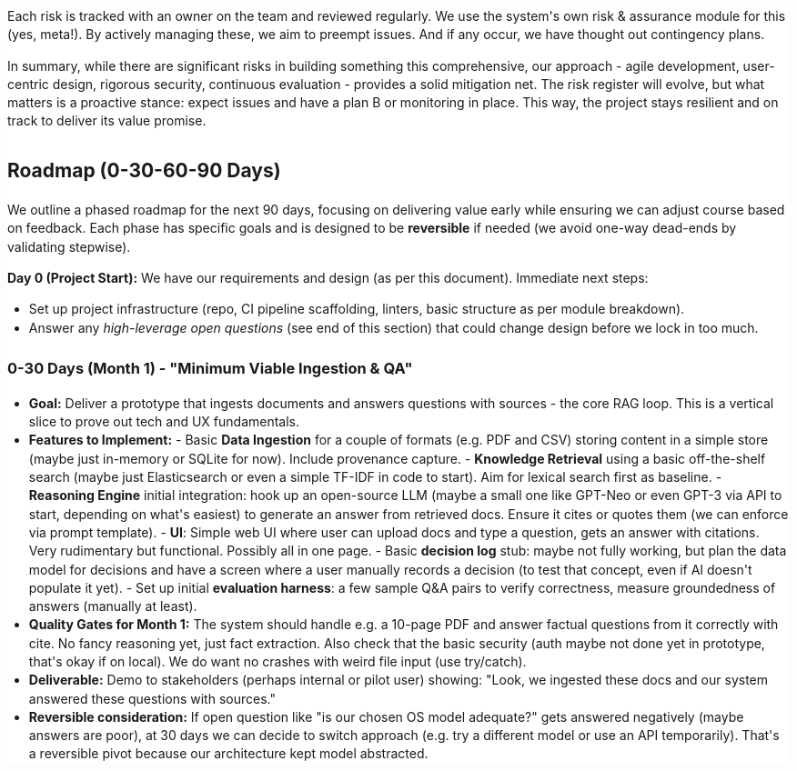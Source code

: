 Each risk is tracked with an owner on the team and reviewed regularly. We use
the system's own risk & assurance module for this (yes, meta!). By actively
managing these, we aim to preempt issues. And if any occur, we have thought out
contingency plans.

In summary, while there are significant risks in building something this
comprehensive, our approach - agile development, user-centric design, rigorous
security, continuous evaluation - provides a solid mitigation net. The risk
register will evolve, but what matters is a proactive stance: expect issues and
have a plan B or monitoring in place. This way, the project stays resilient and
on track to deliver its value promise.

## Roadmap (0-30-60-90 Days)

We outline a phased roadmap for the next 90 days, focusing on delivering value
early while ensuring we can adjust course based on feedback. Each phase has
specific goals and is designed to be **reversible** if needed (we avoid one-way
dead-ends by validating stepwise).

**Day 0 (Project Start):** We have our requirements and design (as per this
document). Immediate next steps:

- Set up project infrastructure (repo, CI pipeline scaffolding, linters, basic
  structure as per module breakdown).
- Answer any _high-leverage open questions_ (see end of this section) that could
  change design before we lock in too much.

### 0-30 Days (Month 1) - "Minimum Viable Ingestion & QA"

- **Goal:** Deliver a prototype that ingests documents and answers questions
  with sources - the core RAG loop. This is a vertical slice to prove out tech
  and UX fundamentals.
- **Features to Implement:** - Basic **Data Ingestion** for a couple of formats
  (e.g. PDF and CSV) storing content in a simple store (maybe just in-memory or
  SQLite for now). Include provenance capture. - **Knowledge Retrieval** using a
  basic off-the-shelf search (maybe just Elasticsearch or even a simple TF-IDF
  in code to start). Aim for lexical search first as baseline. - **Reasoning
  Engine** initial integration: hook up an open-source LLM (maybe a small one
  like GPT-Neo or even GPT-3 via API to start, depending on what's easiest) to
  generate an answer from retrieved docs. Ensure it cites or quotes them (we can
  enforce via prompt template). - **UI**: Simple web UI where user can upload
  docs and type a question, gets an answer with citations. Very rudimentary but
  functional. Possibly all in one page. - Basic **decision log** stub: maybe not
  fully working, but plan the data model for decisions and have a screen where a
  user manually records a decision (to test that concept, even if AI doesn't
  populate it yet). - Set up initial **evaluation harness**: a few sample Q&A
  pairs to verify correctness, measure groundedness of answers (manually at
  least).
- **Quality Gates for Month 1:** The system should handle e.g. a 10-page PDF and
  answer factual questions from it correctly with cite. No fancy reasoning yet,
  just fact extraction. Also check that the basic security (auth maybe not done
  yet in prototype, that's okay if on local). We do want no crashes with weird
  file input (use try/catch).
- **Deliverable:** Demo to stakeholders (perhaps internal or pilot user)
  showing: "Look, we ingested these docs and our system answered these questions
  with sources."
- **Reversible consideration:** If open question like "is our chosen OS model
  adequate?" gets answered negatively (maybe answers are poor), at 30 days we
  can decide to switch approach (e.g. try a different model or use an API
  temporarily). That's a reversible pivot because our architecture kept model
  abstracted.
